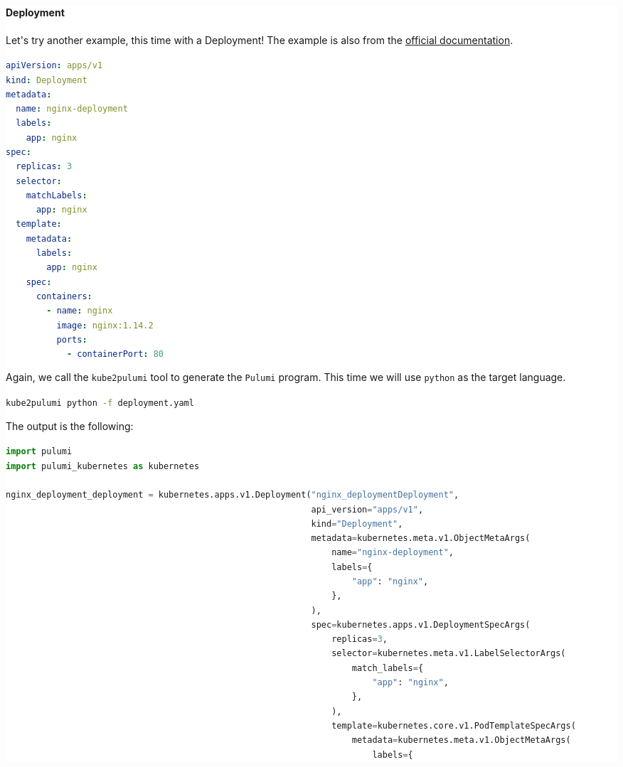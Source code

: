 #### Deployment

Let's try another example, this time with a Deployment! The example is also from the [official documentation](https://kubernetes.io/docs/concepts/workloads/controllers/deployment/#creating-a-deployment).

```yaml
apiVersion: apps/v1
kind: Deployment
metadata:
  name: nginx-deployment
  labels:
    app: nginx
spec:
  replicas: 3
  selector:
    matchLabels:
      app: nginx
  template:
    metadata:
      labels:
        app: nginx
    spec:
      containers:
        - name: nginx
          image: nginx:1.14.2
          ports:
            - containerPort: 80
```

Again, we call the `kube2pulumi` tool to generate the `Pulumi` program. This time we will use `python` as the target language.

```bash
kube2pulumi python -f deployment.yaml
```

The output is the following:

```python
import pulumi
import pulumi_kubernetes as kubernetes

nginx_deployment_deployment = kubernetes.apps.v1.Deployment("nginx_deploymentDeployment",
                                                            api_version="apps/v1",
                                                            kind="Deployment",
                                                            metadata=kubernetes.meta.v1.ObjectMetaArgs(
                                                                name="nginx-deployment",
                                                                labels={
                                                                    "app": "nginx",
                                                                },
                                                            ),
                                                            spec=kubernetes.apps.v1.DeploymentSpecArgs(
                                                                replicas=3,
                                                                selector=kubernetes.meta.v1.LabelSelectorArgs(
                                                                    match_labels={
                                                                        "app": "nginx",
                                                                    },
                                                                ),
                                                                template=kubernetes.core.v1.PodTemplateSpecArgs(
                                                                    metadata=kubernetes.meta.v1.ObjectMetaArgs(
                                                                        labels={
```